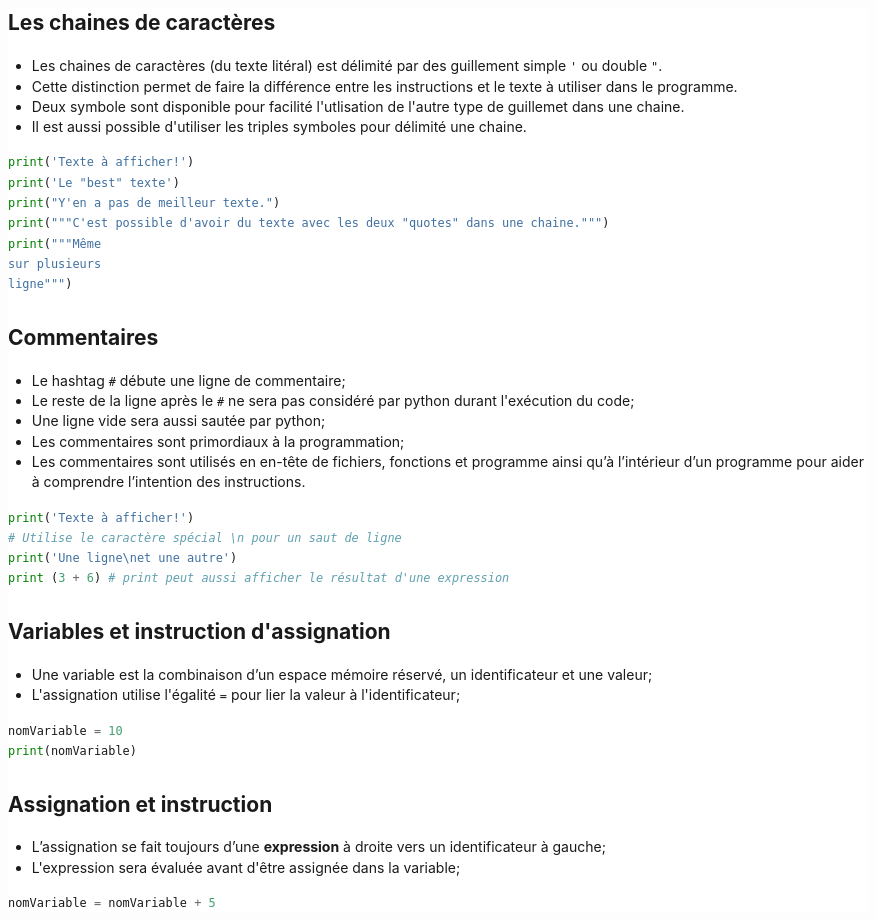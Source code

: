 ## Les chaines de caractères
* Les chaines de caractères (du texte litéral) est délimité par des guillement simple `'` ou double `"`.
* Cette distinction permet de faire la différence entre les instructions et le texte à utiliser dans le programme.
* Deux symbole sont disponible pour facilité l'utlisation de l'autre type de guillemet dans une chaine.
* Il est aussi possible d'utiliser les triples symboles pour délimité une chaine.

~~~python
print('Texte à afficher!')
print('Le "best" texte')
print("Y'en a pas de meilleur texte.")
print("""C'est possible d'avoir du texte avec les deux "quotes" dans une chaine.""")
print("""Même
sur plusieurs
ligne""")
~~~

## Commentaires
* Le hashtag `#` débute une ligne de commentaire;
* Le reste de la ligne après le `#` ne sera pas considéré par python durant l'exécution du code;
* Une ligne vide sera aussi sautée par python;
* Les commentaires sont primordiaux à la programmation;
* Les commentaires sont utilisés en en-tête de fichiers, fonctions et programme ainsi qu’à l’intérieur d’un programme pour aider à comprendre l’intention des instructions.

~~~python
print('Texte à afficher!')
# Utilise le caractère spécial \n pour un saut de ligne
print('Une ligne\net une autre')
print (3 + 6) # print peut aussi afficher le résultat d'une expression
~~~

## Variables et instruction d'assignation
* Une variable est la combinaison d’un espace mémoire réservé, un identificateur et une valeur;
* L'assignation utilise l'égalité `=` pour lier la valeur à l'identificateur;

~~~python
nomVariable = 10
print(nomVariable)
~~~

## Assignation et instruction

* L’assignation se fait toujours d’une **expression** à droite vers un identificateur à gauche;
* L'expression sera évaluée avant d'être assignée dans la variable;

~~~python
nomVariable = nomVariable + 5
~~~
